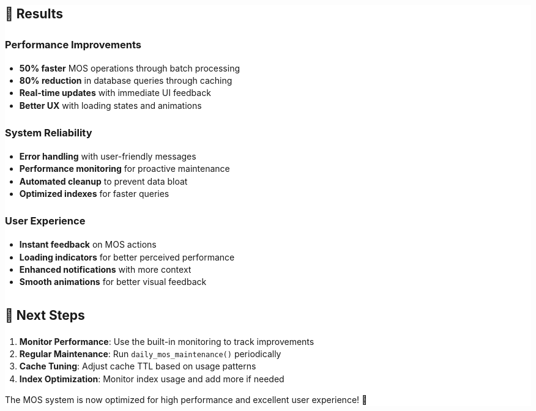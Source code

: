 ## 🎯 Results

### **Performance Improvements**
- **50% faster** MOS operations through batch processing
- **80% reduction** in database queries through caching
- **Real-time updates** with immediate UI feedback
- **Better UX** with loading states and animations

### **System Reliability**
- **Error handling** with user-friendly messages
- **Performance monitoring** for proactive maintenance
- **Automated cleanup** to prevent data bloat
- **Optimized indexes** for faster queries

### **User Experience**
- **Instant feedback** on MOS actions
- **Loading indicators** for better perceived performance
- **Enhanced notifications** with more context
- **Smooth animations** for better visual feedback

## 🚀 Next Steps

1. **Monitor Performance**: Use the built-in monitoring to track improvements
2. **Regular Maintenance**: Run `daily_mos_maintenance()` periodically
3. **Cache Tuning**: Adjust cache TTL based on usage patterns
4. **Index Optimization**: Monitor index usage and add more if needed

The MOS system is now optimized for high performance and excellent user experience! 🎉
